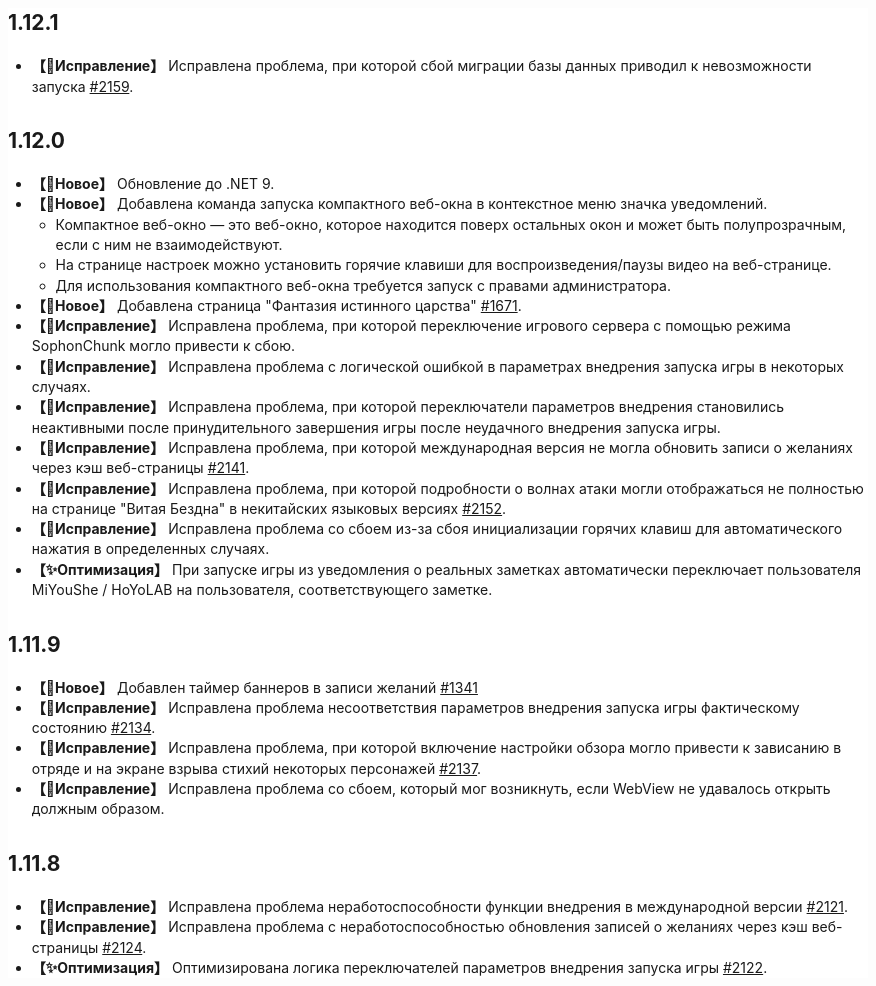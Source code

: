 ## 1.12.1 <Badge text="hotfix" type="warning" />

- **【🔨Исправление】** Исправлена проблема, при которой сбой миграции базы данных приводил к невозможности запуска [#2159](https://github.com/DGP-Studio/Snap.Hutao/issues/2159).

## 1.12.0

- **【🎉Новое】** Обновление до .NET 9.
- **【🎉Новое】** Добавлена команда запуска компактного веб-окна в контекстное меню значка уведомлений.
  - Компактное веб-окно — это веб-окно, которое находится поверх остальных окон и может быть полупрозрачным, если с ним не взаимодействуют.
  - На странице настроек можно установить горячие клавиши для воспроизведения/паузы видео на веб-странице.
  - Для использования компактного веб-окна требуется запуск с правами администратора.
- **【🎉Новое】** Добавлена страница "Фантазия истинного царства" [#1671](https://github.com/DGP-Studio/Snap.Hutao/issues/1671).
- **【🔨Исправление】** Исправлена проблема, при которой переключение игрового сервера с помощью режима SophonChunk могло привести к сбою.
- **【🔨Исправление】** Исправлена проблема с логической ошибкой в параметрах внедрения запуска игры в некоторых случаях.
- **【🔨Исправление】** Исправлена проблема, при которой переключатели параметров внедрения становились неактивными после принудительного завершения игры после неудачного внедрения запуска игры.
- **【🔨Исправление】** Исправлена проблема, при которой международная версия не могла обновить записи о желаниях через кэш веб-страницы [#2141](https://github.com/DGP-Studio/Snap.Hutao/issues/2141).
- **【🔨Исправление】** Исправлена проблема, при которой подробности о волнах атаки могли отображаться не полностью на странице "Витая Бездна" в некитайских языковых версиях [#2152](https://github.com/DGP-Studio/Snap.Hutao/issues/2152).
- **【🔨Исправление】** Исправлена проблема со сбоем из-за сбоя инициализации горячих клавиш для автоматического нажатия в определенных случаях.
- **【✨Оптимизация】** При запуске игры из уведомления о реальных заметках автоматически переключает пользователя MiYouShe / HoYoLAB на пользователя, соответствующего заметке.

## 1.11.9 <Badge text="hotfix" type="warning" />

- **【🎉Новое】** Добавлен таймер баннеров в записи желаний [#1341](https://github.com/DGP-Studio/Snap.Hutao/issues/1341)
- **【🔨Исправление】** Исправлена проблема несоответствия параметров внедрения запуска игры фактическому состоянию [#2134](https://github.com/DGP-Studio/Snap.Hutao/issues/2134).
- **【🔨Исправление】** Исправлена проблема, при которой включение настройки обзора могло привести к зависанию в отряде и на экране взрыва стихий некоторых персонажей [#2137](https://github.com/DGP-Studio/Snap.Hutao/issues/2137).
- **【🔨Исправление】** Исправлена проблема со сбоем, который мог возникнуть, если WebView не удавалось открыть должным образом.

## 1.11.8 <Badge text="hotfix" type="warning" />

- **【🔨Исправление】** Исправлена проблема неработоспособности функции внедрения в международной версии [#2121](https://github.com/DGP-Studio/Snap.Hutao/issues/2121).
- **【🔨Исправление】** Исправлена проблема с неработоспособностью обновления записей о желаниях через кэш веб-страницы [#2124](https://github.com/DGP-Studio/Snap.Hutao/issues/2124).
- **【✨Оптимизация】** Оптимизирована логика переключателей параметров внедрения запуска игры [#2122](https://github.com/DGP-Studio/Snap.Hutao/issues/2122).
